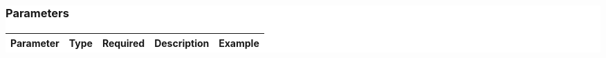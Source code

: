 ### Parameters

| Parameter                                                                                                                                                                                                                                                                                                                                                                                                                                                                                                     | Type                                                                                                                                                                                                                                                                                                                                                                                                                                                                                                          | Required                                                                                                                                                                                                                                                                                                                                                                                                                                                                                                      | Description                                                                                                                                                                                                                                                                                                                                                                                                                                                                                                   | Example                                                                                                                                                                                                                                                                                                                                                                                                                                                                                                       |
| ------------------------------------------------------------------------------------------------------------------------------------------------------------------------------------------------------------------------------------------------------------------------------------------------------------------------------------------------------------------------------------------------------------------------------------------------------------------------------------------------------------- | ------------------------------------------------------------------------------------------------------------------------------------------------------------------------------------------------------------------------------------------------------------------------------------------------------------------------------------------------------------------------------------------------------------------------------------------------------------------------------------------------------------- | ------------------------------------------------------------------------------------------------------------------------------------------------------------------------------------------------------------------------------------------------------------------------------------------------------------------------------------------------------------------------------------------------------------------------------------------------------------------------------------------------------------- | ------------------------------------------------------------------------------------------------------------------------------------------------------------------------------------------------------------------------------------------------------------------------------------------------------------------------------------------------------------------------------------------------------------------------------------------------------------------------------------------------------------- | ------------------------------------------------------------------------------------------------------------------------------------------------------------------------------------------------------------------------------------------------------------------------------------------------------------------------------------------------------------------------------------------------------------------------------------------------------------------------------------------------------------- |